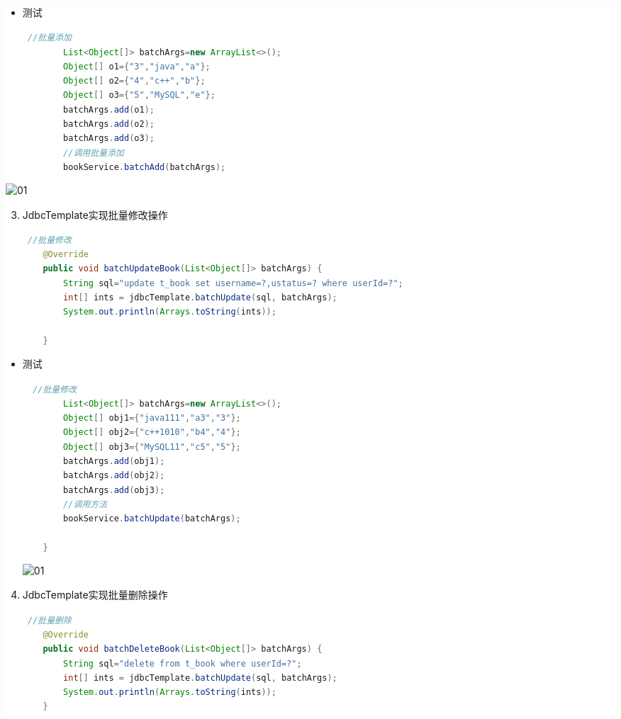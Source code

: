    + 测试

     ```java
      //批量添加
             List<Object[]> batchArgs=new ArrayList<>();
             Object[] o1={"3","java","a"};
             Object[] o2={"4","c++","b"};
             Object[] o3={"5","MySQL","e"};
             batchArgs.add(o1);
             batchArgs.add(o2);
             batchArgs.add(o3);
             //调用批量添加
             bookService.batchAdd(batchArgs);
     ```


   ![01](https://cdn.staticaly.com/gh/xustudyxu/image-hosting@master/studynotes/Spring5/images/04/11.png)

3. JdbcTemplate实现批量修改操作

   ```java
    //批量修改
       @Override
       public void batchUpdateBook(List<Object[]> batchArgs) {
           String sql="update t_book set username=?,ustatus=? where userId=?";
           int[] ints = jdbcTemplate.batchUpdate(sql, batchArgs);
           System.out.println(Arrays.toString(ints));
   
       }
   ```

+ 测试

  ```java
    //批量修改
          List<Object[]> batchArgs=new ArrayList<>();
          Object[] obj1={"java111","a3","3"};
          Object[] obj2={"c++1010","b4","4"};
          Object[] obj3={"MySQL11","c5","5"};
          batchArgs.add(obj1);
          batchArgs.add(obj2);
          batchArgs.add(obj3);
          //调用方法
          bookService.batchUpdate(batchArgs);
  
      }
  ```

  ![01](https://cdn.staticaly.com/gh/xustudyxu/image-hosting@master/studynotes/Spring5/images/04/12.png)

4. JdbcTemplate实现批量删除操作

   ```java
    //批量删除
       @Override
       public void batchDeleteBook(List<Object[]> batchArgs) {
           String sql="delete from t_book where userId=?";
           int[] ints = jdbcTemplate.batchUpdate(sql, batchArgs);
           System.out.println(Arrays.toString(ints));
       }
   
   ```
